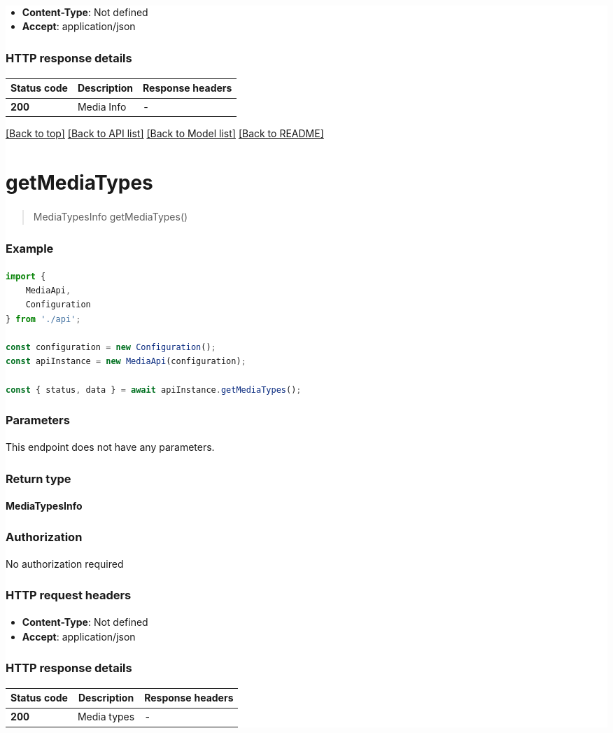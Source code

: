  - **Content-Type**: Not defined
 - **Accept**: application/json


### HTTP response details
| Status code | Description | Response headers |
|-------------|-------------|------------------|
|**200** | Media Info |  -  |

[[Back to top]](#) [[Back to API list]](../README.md#documentation-for-api-endpoints) [[Back to Model list]](../README.md#documentation-for-models) [[Back to README]](../README.md)

# **getMediaTypes**
> MediaTypesInfo getMediaTypes()


### Example

```typescript
import {
    MediaApi,
    Configuration
} from './api';

const configuration = new Configuration();
const apiInstance = new MediaApi(configuration);

const { status, data } = await apiInstance.getMediaTypes();
```

### Parameters
This endpoint does not have any parameters.


### Return type

**MediaTypesInfo**

### Authorization

No authorization required

### HTTP request headers

 - **Content-Type**: Not defined
 - **Accept**: application/json


### HTTP response details
| Status code | Description | Response headers |
|-------------|-------------|------------------|
|**200** | Media types |  -  |
